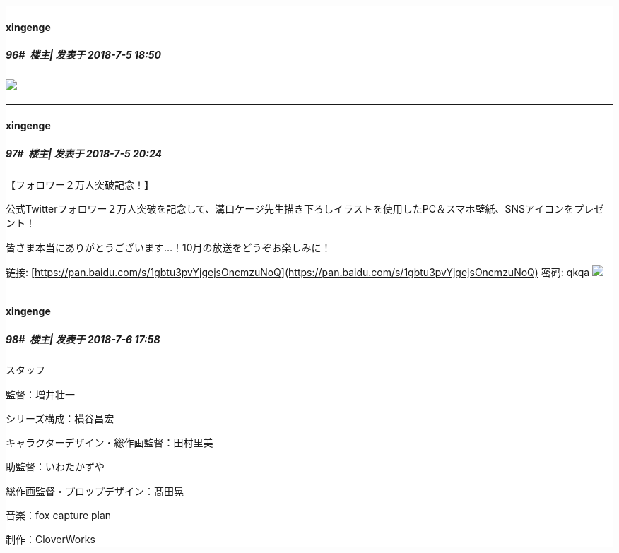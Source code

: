 



-----

####  xingenge  
##### 96#         楼主| 发表于 2018-7-5 18:50



<img src="http://wx3.sinaimg.cn/large/740ca5e5gy1fsz6bmyduuj20el0kbgo3.jpg" referrerpolicy="no-referrer">







-----

####  xingenge  
##### 97#         楼主| 发表于 2018-7-5 20:24




【フォロワー２万人突破記念！】

公式Twitterフォロワー２万人突破を記念して、溝口ケージ先生描き下ろしイラストを使用したPC＆スマホ壁紙、SNSアイコンをプレゼント！

皆さま本当にありがとうございます…！10月の放送をどうぞお楽しみに！


链接: [https://pan.baidu.com/s/1gbtu3pvYjgejsOncmzuNoQ](https://pan.baidu.com/s/1gbtu3pvYjgejsOncmzuNoQ) 密码: qkqa
<img src="http://wx2.sinaimg.cn/large/740ca5e5gy1fsz8n9j0qdj20y30xhgqy.jpg" referrerpolicy="no-referrer">







-----

####  xingenge  
##### 98#         楼主| 发表于 2018-7-6 17:58




スタッフ 

監督：増井壮一 

シリーズ構成：横谷昌宏 

キャラクターデザイン・総作画監督：田村里美 

助監督：いわたかずや 

総作画監督・プロップデザイン：髙田晃 

音楽：fox capture plan 

制作：CloverWorks 
